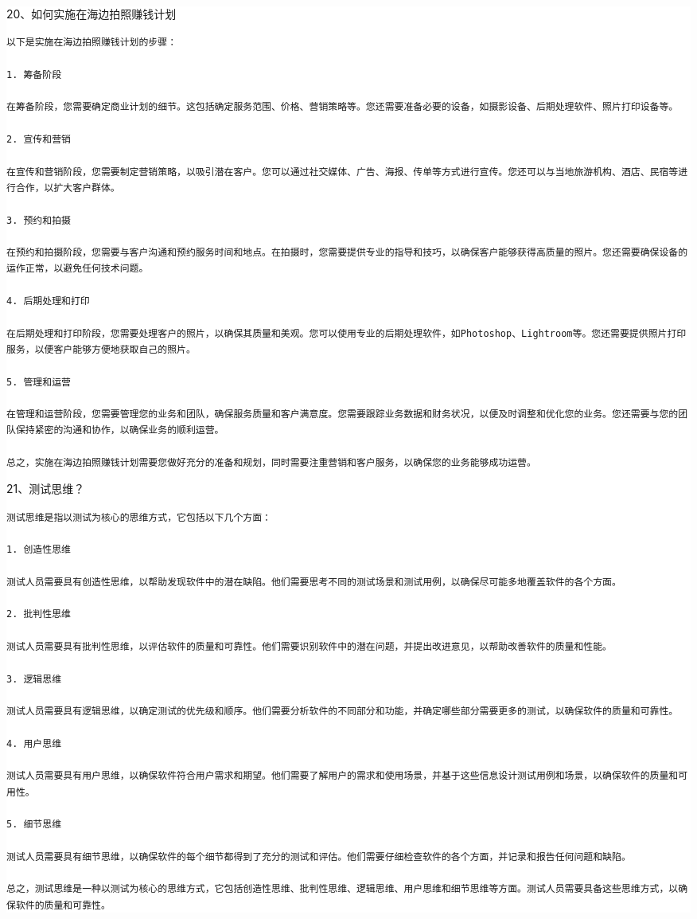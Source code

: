 20、如何实施在海边拍照赚钱计划

```
以下是实施在海边拍照赚钱计划的步骤：

1. 筹备阶段

在筹备阶段，您需要确定商业计划的细节。这包括确定服务范围、价格、营销策略等。您还需要准备必要的设备，如摄影设备、后期处理软件、照片打印设备等。

2. 宣传和营销

在宣传和营销阶段，您需要制定营销策略，以吸引潜在客户。您可以通过社交媒体、广告、海报、传单等方式进行宣传。您还可以与当地旅游机构、酒店、民宿等进行合作，以扩大客户群体。

3. 预约和拍摄

在预约和拍摄阶段，您需要与客户沟通和预约服务时间和地点。在拍摄时，您需要提供专业的指导和技巧，以确保客户能够获得高质量的照片。您还需要确保设备的运作正常，以避免任何技术问题。

4. 后期处理和打印

在后期处理和打印阶段，您需要处理客户的照片，以确保其质量和美观。您可以使用专业的后期处理软件，如Photoshop、Lightroom等。您还需要提供照片打印服务，以便客户能够方便地获取自己的照片。

5. 管理和运营

在管理和运营阶段，您需要管理您的业务和团队，确保服务质量和客户满意度。您需要跟踪业务数据和财务状况，以便及时调整和优化您的业务。您还需要与您的团队保持紧密的沟通和协作，以确保业务的顺利运营。

总之，实施在海边拍照赚钱计划需要您做好充分的准备和规划，同时需要注重营销和客户服务，以确保您的业务能够成功运营。
```

21、测试思维？ 

```
测试思维是指以测试为核心的思维方式，它包括以下几个方面：

1. 创造性思维

测试人员需要具有创造性思维，以帮助发现软件中的潜在缺陷。他们需要思考不同的测试场景和测试用例，以确保尽可能多地覆盖软件的各个方面。

2. 批判性思维

测试人员需要具有批判性思维，以评估软件的质量和可靠性。他们需要识别软件中的潜在问题，并提出改进意见，以帮助改善软件的质量和性能。

3. 逻辑思维

测试人员需要具有逻辑思维，以确定测试的优先级和顺序。他们需要分析软件的不同部分和功能，并确定哪些部分需要更多的测试，以确保软件的质量和可靠性。

4. 用户思维

测试人员需要具有用户思维，以确保软件符合用户需求和期望。他们需要了解用户的需求和使用场景，并基于这些信息设计测试用例和场景，以确保软件的质量和可用性。

5. 细节思维

测试人员需要具有细节思维，以确保软件的每个细节都得到了充分的测试和评估。他们需要仔细检查软件的各个方面，并记录和报告任何问题和缺陷。

总之，测试思维是一种以测试为核心的思维方式，它包括创造性思维、批判性思维、逻辑思维、用户思维和细节思维等方面。测试人员需要具备这些思维方式，以确保软件的质量和可靠性。

```

